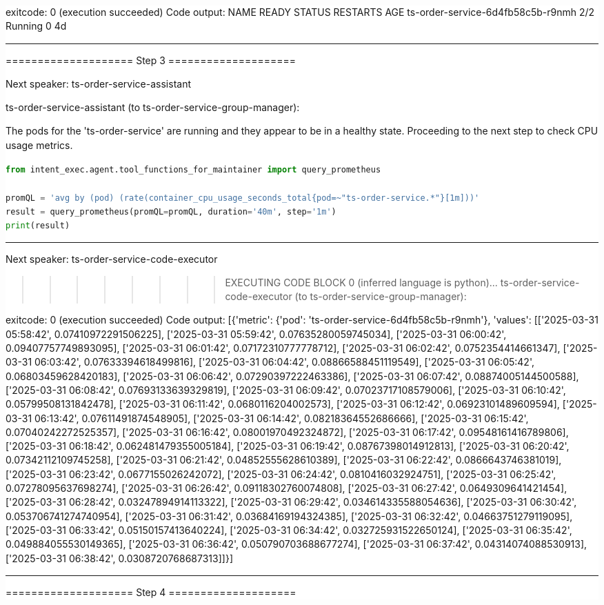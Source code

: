 exitcode: 0 (execution succeeded)
Code output: 
NAME                                READY   STATUS    RESTARTS   AGE
ts-order-service-6d4fb58c5b-r9nmh   2/2     Running   0          4d


--------------------------------------------------------------------------------
==================== Step 3 ====================

Next speaker: ts-order-service-assistant

ts-order-service-assistant (to ts-order-service-group-manager):

The pods for the 'ts-order-service' are running and they appear to be in a healthy state. Proceeding to the next step to check CPU usage metrics.

```python
from intent_exec.agent.tool_functions_for_maintainer import query_prometheus

promQL = 'avg by (pod) (rate(container_cpu_usage_seconds_total{pod=~"ts-order-service.*"}[1m]))'
result = query_prometheus(promQL=promQL, duration='40m', step='1m')
print(result)
```

--------------------------------------------------------------------------------

Next speaker: ts-order-service-code-executor


>>>>>>>> EXECUTING CODE BLOCK 0 (inferred language is python)...
ts-order-service-code-executor (to ts-order-service-group-manager):

exitcode: 0 (execution succeeded)
Code output: 
[{'metric': {'pod': 'ts-order-service-6d4fb58c5b-r9nmh'}, 'values': [['2025-03-31 05:58:42', 0.07410972291506225], ['2025-03-31 05:59:42', 0.07635280059745034], ['2025-03-31 06:00:42', 0.09407757749893095], ['2025-03-31 06:01:42', 0.07172310777778712], ['2025-03-31 06:02:42', 0.0752354414661347], ['2025-03-31 06:03:42', 0.07633394618499816], ['2025-03-31 06:04:42', 0.08866588451119549], ['2025-03-31 06:05:42', 0.06803459628420183], ['2025-03-31 06:06:42', 0.07290397222463386], ['2025-03-31 06:07:42', 0.08874005144500588], ['2025-03-31 06:08:42', 0.07693133639329819], ['2025-03-31 06:09:42', 0.07023717108579006], ['2025-03-31 06:10:42', 0.05799508131842478], ['2025-03-31 06:11:42', 0.0680116204002573], ['2025-03-31 06:12:42', 0.06923101489609594], ['2025-03-31 06:13:42', 0.07611491874548905], ['2025-03-31 06:14:42', 0.08218364552686666], ['2025-03-31 06:15:42', 0.07040242272525357], ['2025-03-31 06:16:42', 0.08001970492324872], ['2025-03-31 06:17:42', 0.09548161416789806], ['2025-03-31 06:18:42', 0.062481479355005184], ['2025-03-31 06:19:42', 0.08767398014912813], ['2025-03-31 06:20:42', 0.07342112109745258], ['2025-03-31 06:21:42', 0.04852555628610389], ['2025-03-31 06:22:42', 0.0866643746381019], ['2025-03-31 06:23:42', 0.0677155026242072], ['2025-03-31 06:24:42', 0.0810416032924751], ['2025-03-31 06:25:42', 0.07278095637698274], ['2025-03-31 06:26:42', 0.09118302760074808], ['2025-03-31 06:27:42', 0.0649309641421454], ['2025-03-31 06:28:42', 0.03247894914113322], ['2025-03-31 06:29:42', 0.034614335588054636], ['2025-03-31 06:30:42', 0.053706741274740954], ['2025-03-31 06:31:42', 0.03684169194324385], ['2025-03-31 06:32:42', 0.04663751279119095], ['2025-03-31 06:33:42', 0.05150157413640224], ['2025-03-31 06:34:42', 0.032725931522650124], ['2025-03-31 06:35:42', 0.049884055530149365], ['2025-03-31 06:36:42', 0.050790703688677274], ['2025-03-31 06:37:42', 0.04314074088530913], ['2025-03-31 06:38:42', 0.0308720768687313]]}]


--------------------------------------------------------------------------------
==================== Step 4 ====================
